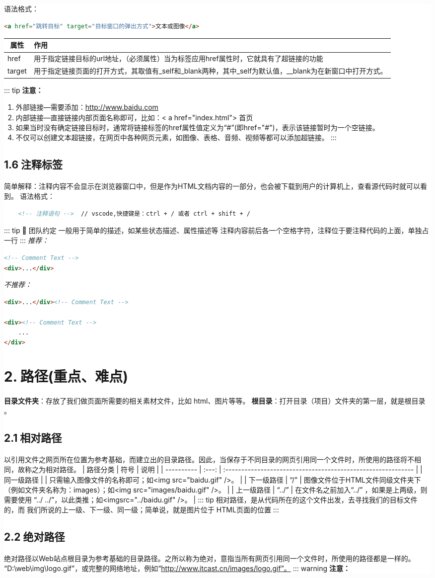 语法格式：
```html
<a href="跳转目标" target="目标窗口的弹出方式">文本或图像</a>
```
| 属性   | 作用                                                         |
| ------ | :----------------------------------------------------------- |
| href   | 用于指定链接目标的url地址，（必须属性）当为标签应用href属性时，它就具有了超链接的功能 |
| target | 用于指定链接页面的打开方式，其取值有_self和_blank两种，其中_self为默认值，__blank为在新窗口中打开方式。 |
::: tip
**注意：**
1. 外部链接—需要添加：http://www.baidu.com
2. 内部链接—直接链接内部页面名称即可，比如：< a href="index.html"> 首页 </a >
3. 如果当时没有确定链接目标时，通常将链接标签的href属性值定义为“#”(即href="#")，表示该链接暂时为一个空链接。
4. 不仅可以创建文本超链接，在网页中各种网页元素，如图像、表格、音频、视频等都可以添加超链接。
:::
## 1.6 注释标签
简单解释：注释内容不会显示在浏览器窗口中，但是作为HTML文档内容的一部分，也会被下载到用户的计算机上，查看源代码时就可以看到。
语法格式：
```html
    <!-- 注释语句 -->  // vscode,快捷键是：ctrl + / 或者 ctrl + shift + /
```
::: tip
:bell: 团队约定
一般用于简单的描述，如某些状态描述、属性描述等
注释内容前后各一个空格字符，注释位于要注释代码的上面，单独占一行
:::
*推荐：*
```html
<!-- Comment Text -->
<div>...</div>
```
*不推荐：*
```html
<div>...</div><!-- Comment Text -->	

<div><!-- Comment Text -->
    ...
</div>
```
# 2. 路径(重点、难点)
**目录文件夹**：存放了我们做页面所需要的相关素材文件，比如 html、图片等等。
**根目录**：打开目录（项目）文件夹的第一层，就是根目录 。
## 2.1 相对路径
以引用文件之网页所在位置为参考基础，而建立出的目录路径。因此，当保存于不同目录的网页引用同一个文件时，所使用的路径将不相同，故称之为相对路径。
| 路径分类   | 符号  | 说明                                                         |
| ---------- | :---: | :----------------------------------------------------------- |
| 同一级路径 |       | 只需输入图像文件的名称即可；如&lt;img src="baidu.gif" /&gt;。 |
| 下一级路径 |  “/”  | 图像文件位于HTML文件同级文件夹下（例如文件夹名称为：images）；如&lt;img src="images/baidu.gif" /&gt;。 |
| 上一级路径 | “../” | 在文件名之前加入“../” ，如果是上两级，则需要使用 “../ ../”，以此类推；如&lt;imgsrc="../baidu.gif" /&gt;。 |
::: tip
相对路径，是从代码所在的这个文件出发，去寻找我们的目标文件的，而 我们所说的上一级、下一级、同一级；简单说，就是图片位于 HTML页面的位置
:::
## 2.2 绝对路径
绝对路径以Web站点根目录为参考基础的目录路径。之所以称为绝对，意指当所有网页引用同一个文件时，所使用的路径都是一样的。
“D:\web\img\logo.gif”，或完整的网络地址，例如“http://www.itcast.cn/images/logo.gif”。
::: warning
**注意：**